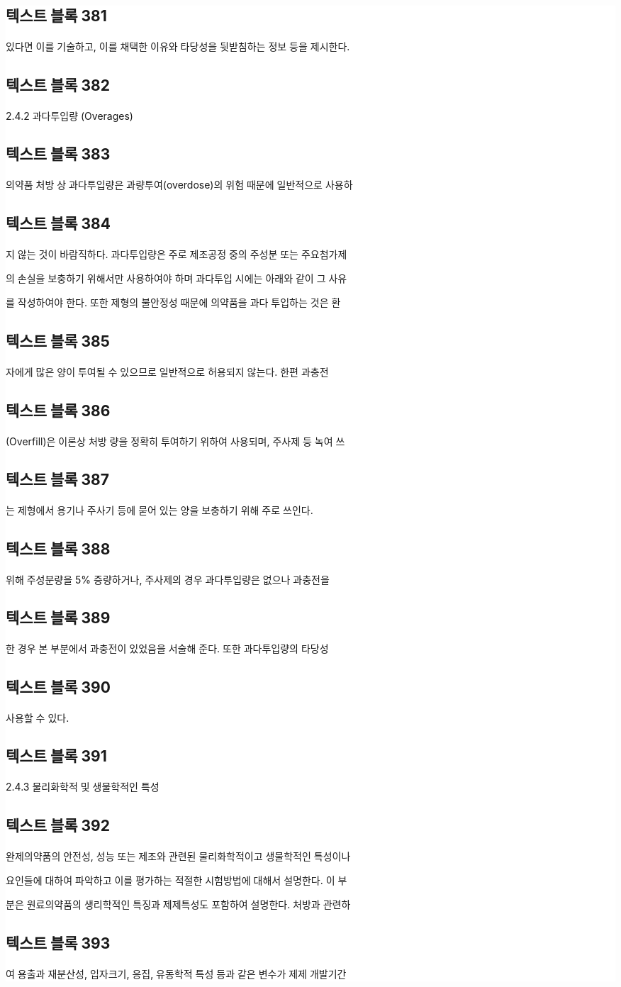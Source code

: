 ## 텍스트 블록 381
있다면 이를 기술하고, 이를 채택한 이유와 타당성을 뒷받침하는 정보 등을 제시한다.

## 텍스트 블록 382
2.4.2 과다투입량 (Overages)

## 텍스트 블록 383
의약품 처방 상 과다투입량은 과량투여(overdose)의 위험 때문에 일반적으로 사용하

## 텍스트 블록 384
지 않는 것이 바람직하다. 과다투입량은 주로 제조공정 중의 주성분 또는 주요첨가제

의 손실을 보충하기 위해서만 사용하여야 하며 과다투입 시에는 아래와 같이 그 사유

를 작성하여야 한다. 또한 제형의 불안정성 때문에 의약품을 과다 투입하는 것은 환

## 텍스트 블록 385
자에게 많은 양이 투여될 수 있으므로 일반적으로 허용되지 않는다. 한편 과충전

## 텍스트 블록 386
(Overfill)은 이론상 처방 량을 정확히 투여하기 위하여 사용되며, 주사제 등 녹여 쓰

## 텍스트 블록 387
는 제형에서 용기나 주사기 등에 묻어 있는 양을 보충하기 위해 주로 쓰인다.

## 텍스트 블록 388
위해 주성분량을 5% 증량하거나, 주사제의 경우 과다투입량은 없으나 과충전을

## 텍스트 블록 389
한 경우 본 부분에서 과충전이 있었음을 서술해 준다. 또한 과다투입량의 타당성

## 텍스트 블록 390
사용할 수 있다.

## 텍스트 블록 391
2.4.3 물리화학적 및 생물학적인 특성

## 텍스트 블록 392
완제의약품의 안전성, 성능 또는 제조와 관련된 물리화학적이고 생물학적인 특성이나

요인들에 대하여 파악하고 이를 평가하는 적절한 시험방법에 대해서 설명한다. 이 부

분은 원료의약품의 생리학적인 특징과 제제특성도 포함하여 설명한다. 처방과 관련하

## 텍스트 블록 393
여 용출과 재분산성, 입자크기, 응집, 유동학적 특성 등과 같은 변수가 제제 개발기간
